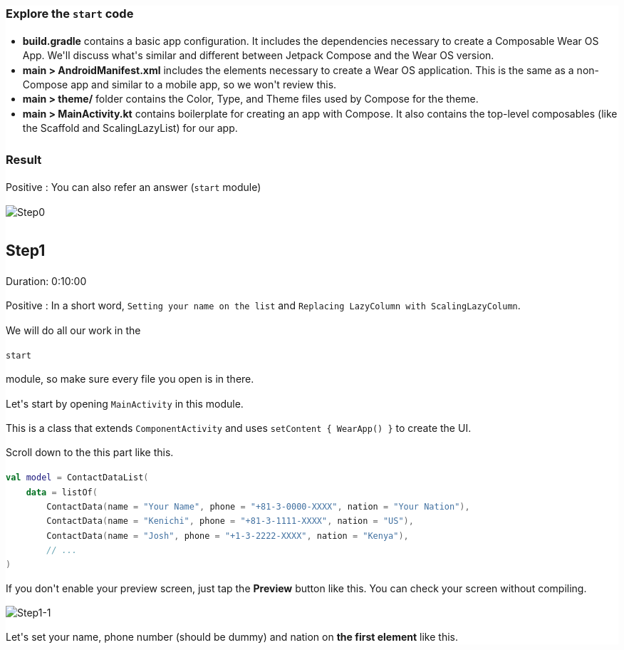 ### Explore the ``start`` code

- **build.gradle** contains a basic app configuration. It includes the dependencies necessary to create a Composable Wear OS App. We'll discuss what's similar and different between Jetpack Compose and the Wear OS version.
- **main > AndroidManifest.xml** includes the elements necessary to create a Wear OS application. This is the same as a non-Compose app and similar to a mobile app, so we won't review this.
- **main > theme/** folder contains the Color, Type, and Theme files used by Compose for the theme.
- **main > MainActivity.kt** contains boilerplate for creating an app with Compose. It also contains the top-level composables (like the Scaffold and ScalingLazyList) for our app.

### Result

Positive
: You can also refer an answer (`start` module)

![Step0](./images/workshop/Step0.gif)



## Step1
Duration: 0:10:00

Positive
: In a short word, ``Setting your name on the list`` and ``Replacing LazyColumn with ScalingLazyColumn``.

We will do all our work in the

``start``

module, so make sure every file you open is in there.

Let's start by opening ``MainActivity`` in this module.

This is a class that extends ``ComponentActivity`` and uses ``setContent { WearApp() }`` to create the UI.

Scroll down to the this part like this.

```kotlin
val model = ContactDataList(
    data = listOf(
        ContactData(name = "Your Name", phone = "+81-3-0000-XXXX", nation = "Your Nation"),
        ContactData(name = "Kenichi", phone = "+81-3-1111-XXXX", nation = "US"),
        ContactData(name = "Josh", phone = "+1-3-2222-XXXX", nation = "Kenya"),
        // ...
)
```

If you don't enable your preview screen, just tap the **Preview** button like this. You can check your screen without compiling.

![Step1-1](./images/workshop/Step1-1.png)

Let's set your name, phone number (should be dummy) and nation on **the first element** like this.
